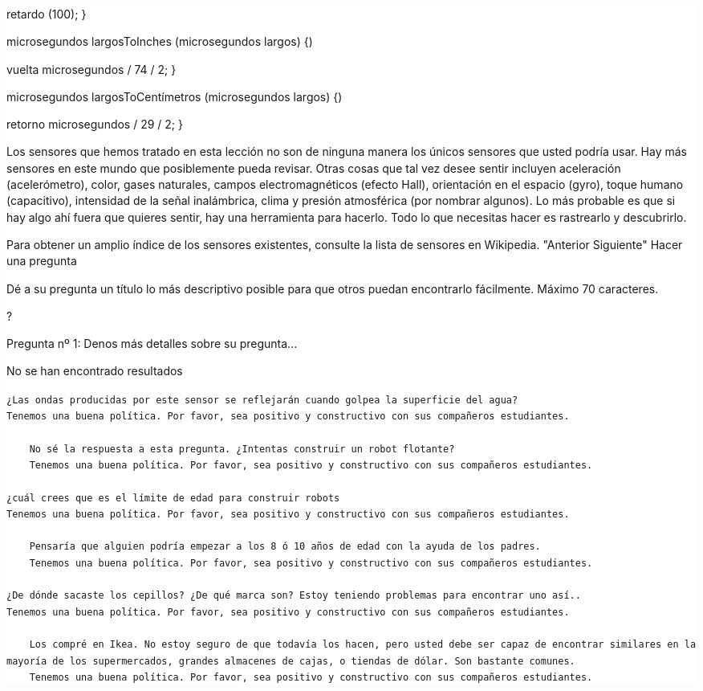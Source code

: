   retardo (100);
}

microsegundos largosToInches (microsegundos largos) {)
  
  
  
  
  
  vuelta microsegundos / 74 / 2;
}

microsegundos largosToCentímetros (microsegundos largos) {)
  
  
  
  retorno microsegundos / 29 / 2;
}

Los sensores que hemos tratado en esta lección no son de ninguna manera los únicos sensores que usted podría usar. Hay más sensores en este mundo que posiblemente pueda revisar. Otras cosas que tal vez desee sentir incluyen aceleración (acelerómetro), color, gases naturales, campos electromagnéticos (efecto Hall), orientación en el espacio (gyro), toque humano (capacitivo), intensidad de la señal inalámbrica, clima y presión atmosférica (por nombrar algunos). Lo más probable es que si hay algo ahí fuera que quieres sentir, hay una herramienta para hacerlo. Todo lo que necesitas hacer es rastrearlo y descubrirlo.


Para obtener un amplio índice de los sensores existentes, consulte la lista de sensores en Wikipedia.
"Anterior Siguiente"
Hacer una pregunta

Dé a su pregunta un título lo más descriptivo posible para que otros puedan encontrarlo fácilmente. Máximo 70 caracteres.

?

Pregunta nº 1: Denos más detalles sobre su pregunta...

No se han encontrado resultados

    ¿Las ondas producidas por este sensor se reflejarán cuando golpea la superficie del agua?
    Tenemos una buena política. Por favor, sea positivo y constructivo con sus compañeros estudiantes.

        No sé la respuesta a esta pregunta. ¿Intentas construir un robot flotante?
        Tenemos una buena política. Por favor, sea positivo y constructivo con sus compañeros estudiantes.

    ¿cuál crees que es el límite de edad para construir robots
    Tenemos una buena política. Por favor, sea positivo y constructivo con sus compañeros estudiantes.

        Pensaría que alguien podría empezar a los 8 ó 10 años de edad con la ayuda de los padres.
        Tenemos una buena política. Por favor, sea positivo y constructivo con sus compañeros estudiantes.

    ¿De dónde sacaste los cepillos? ¿De qué marca son? Estoy teniendo problemas para encontrar uno así..
    Tenemos una buena política. Por favor, sea positivo y constructivo con sus compañeros estudiantes.

        Los compré en Ikea. No estoy seguro de que todavía los hacen, pero usted debe ser capaz de encontrar similares en la mayoría de los supermercados, grandes almacenes de cajas, o tiendas de dólar. Son bastante comunes.
        Tenemos una buena política. Por favor, sea positivo y constructivo con sus compañeros estudiantes.
